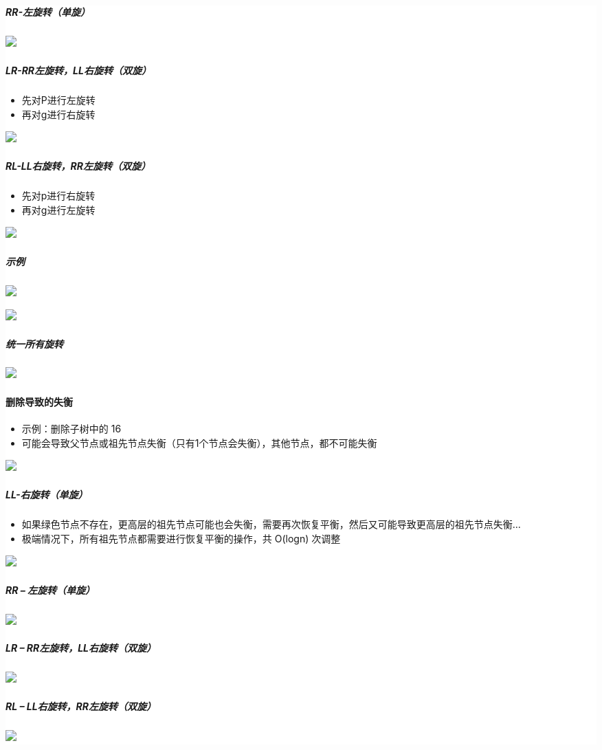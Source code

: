 ##### RR-左旋转（单旋）

![](https://mut-pic-1305269047.cos.ap-nanjing.myqcloud.com/20210820001647.png)

##### LR-RR左旋转，LL右旋转（双旋）

- 先对P进行左旋转
- 再对g进行右旋转

![](https://mut-pic-1305269047.cos.ap-nanjing.myqcloud.com/20210820002019.png)

##### RL-LL右旋转，RR左旋转（双旋）

- 先对p进行右旋转
- 再对g进行左旋转

![](https://mut-pic-1305269047.cos.ap-nanjing.myqcloud.com/20210820002221.png)

##### 示例

![](https://mut-pic-1305269047.cos.ap-nanjing.myqcloud.com/20210820010507.png)

![](https://mut-pic-1305269047.cos.ap-nanjing.myqcloud.com/20210820010530.png)

##### 统一所有旋转

![](https://mut-pic-1305269047.cos.ap-nanjing.myqcloud.com/20210820010813.png)

#### 删除导致的失衡

- 示例：删除子树中的 16
- 可能会导致父节点或祖先节点失衡（只有1个节点会失衡），其他节点，都不可能失衡

![](https://mut-pic-1305269047.cos.ap-nanjing.myqcloud.com/20210820011201.png)

##### LL-右旋转（单旋）

- 如果绿色节点不存在，更高层的祖先节点可能也会失衡，需要再次恢复平衡，然后又可能导致更高层的祖先节点失衡...
- 极端情况下，所有祖先节点都需要进行恢复平衡的操作，共 O(logn) 次调整

![](https://mut-pic-1305269047.cos.ap-nanjing.myqcloud.com/20210820011353.png)

##### RR – 左旋转（单旋）

![](https://mut-pic-1305269047.cos.ap-nanjing.myqcloud.com/20210820011552.png)

##### LR – RR左旋转，LL右旋转（双旋）

![](https://mut-pic-1305269047.cos.ap-nanjing.myqcloud.com/20210820011615.png)

##### RL – LL右旋转，RR左旋转（双旋）

![](https://mut-pic-1305269047.cos.ap-nanjing.myqcloud.com/20210820011638.png)

